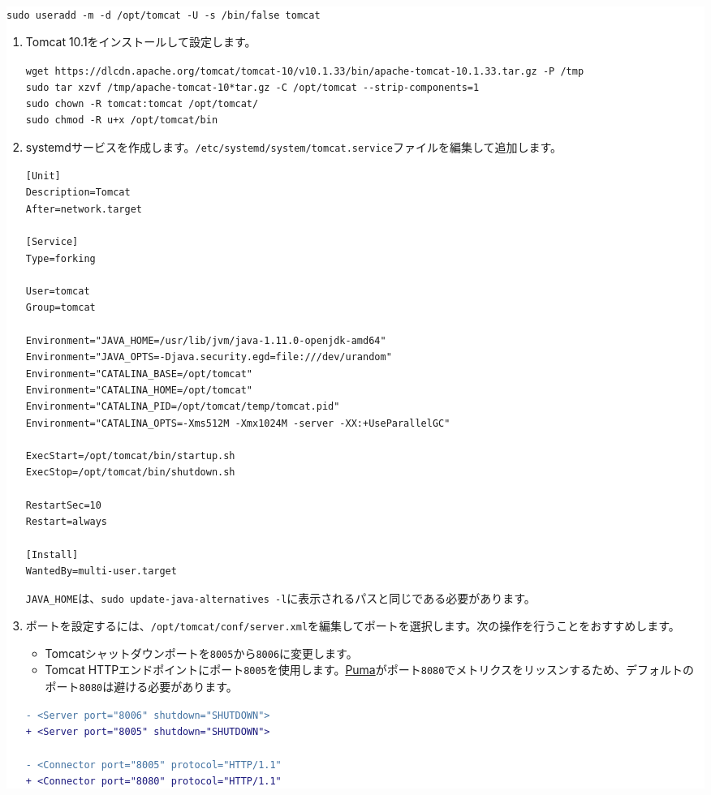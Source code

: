    ```shell
   sudo useradd -m -d /opt/tomcat -U -s /bin/false tomcat
   ```

1. Tomcat 10.1をインストールして設定します。

   ```shell
   wget https://dlcdn.apache.org/tomcat/tomcat-10/v10.1.33/bin/apache-tomcat-10.1.33.tar.gz -P /tmp
   sudo tar xzvf /tmp/apache-tomcat-10*tar.gz -C /opt/tomcat --strip-components=1
   sudo chown -R tomcat:tomcat /opt/tomcat/
   sudo chmod -R u+x /opt/tomcat/bin
   ```

1. systemdサービスを作成します。`/etc/systemd/system/tomcat.service`ファイルを編集して追加します。

   ```shell
   [Unit]
   Description=Tomcat
   After=network.target

   [Service]
   Type=forking

   User=tomcat
   Group=tomcat

   Environment="JAVA_HOME=/usr/lib/jvm/java-1.11.0-openjdk-amd64"
   Environment="JAVA_OPTS=-Djava.security.egd=file:///dev/urandom"
   Environment="CATALINA_BASE=/opt/tomcat"
   Environment="CATALINA_HOME=/opt/tomcat"
   Environment="CATALINA_PID=/opt/tomcat/temp/tomcat.pid"
   Environment="CATALINA_OPTS=-Xms512M -Xmx1024M -server -XX:+UseParallelGC"

   ExecStart=/opt/tomcat/bin/startup.sh
   ExecStop=/opt/tomcat/bin/shutdown.sh

   RestartSec=10
   Restart=always

   [Install]
   WantedBy=multi-user.target
   ```

   `JAVA_HOME`は、`sudo update-java-alternatives -l`に表示されるパスと同じである必要があります。

1. ポートを設定するには、`/opt/tomcat/conf/server.xml`を編集してポートを選択します。次の操作を行うことをおすすめします。

   - Tomcatシャットダウンポートを`8005`から`8006`に変更します。
   - Tomcat HTTPエンドポイントにポート`8005`を使用します。[Puma](../operations/puma.md)がポート`8080`でメトリクスをリッスンするため、デフォルトのポート`8080`は避ける必要があります。

   ```diff
   - <Server port="8006" shutdown="SHUTDOWN">
   + <Server port="8005" shutdown="SHUTDOWN">

   - <Connector port="8005" protocol="HTTP/1.1"
   + <Connector port="8080" protocol="HTTP/1.1"
   ```
